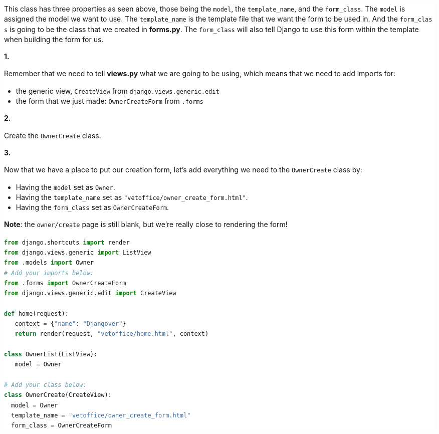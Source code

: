 This class has three properties as seen above, those being the `model`,
the `template_name`, and the `form_class`. The `model` is assigned the
model we want to use. The `template_name` is the template file that we
want the form to be used in. And the `form_class` is going to be the
class that we created in **forms.py**. The `form_class` will also tell
Django to use this form within the template when building the form for
us.



**1.**

Remember that we need to tell **views.py** what we are going to be
using, which means that we need to add imports for:

-   the generic view, `CreateView` from `django.views.generic.edit`
-   the form that we just made: `OwnerCreateForm` from `.forms`





**2.**

Create the `OwnerCreate` class.





**3.**

Now that we have a place to put our creation form, let’s add everything
we need to the `OwnerCreate` class by:

-   Having the `model` set as `Owner`.
-   Having the `template_name` set as
    `"vetoffice/owner_create_form.html"`.
-   Having the `form_class` set as `OwnerCreateForm`.

**Note**: the `owner/create` page is still blank, but we’re really close
to rendering the form!





```python
from django.shortcuts import render
from django.views.generic import ListView
from .models import Owner
# Add your imports below:
from .forms import OwnerCreateForm
from django.views.generic.edit import CreateView

def home(request):
   context = {"name": "Djangover"}
   return render(request, "vetoffice/home.html", context)

class OwnerList(ListView):
   model = Owner

# Add your class below:
class OwnerCreate(CreateView):
  model = Owner
  template_name = "vetoffice/owner_create_form.html"
  form_class = OwnerCreateForm
```
